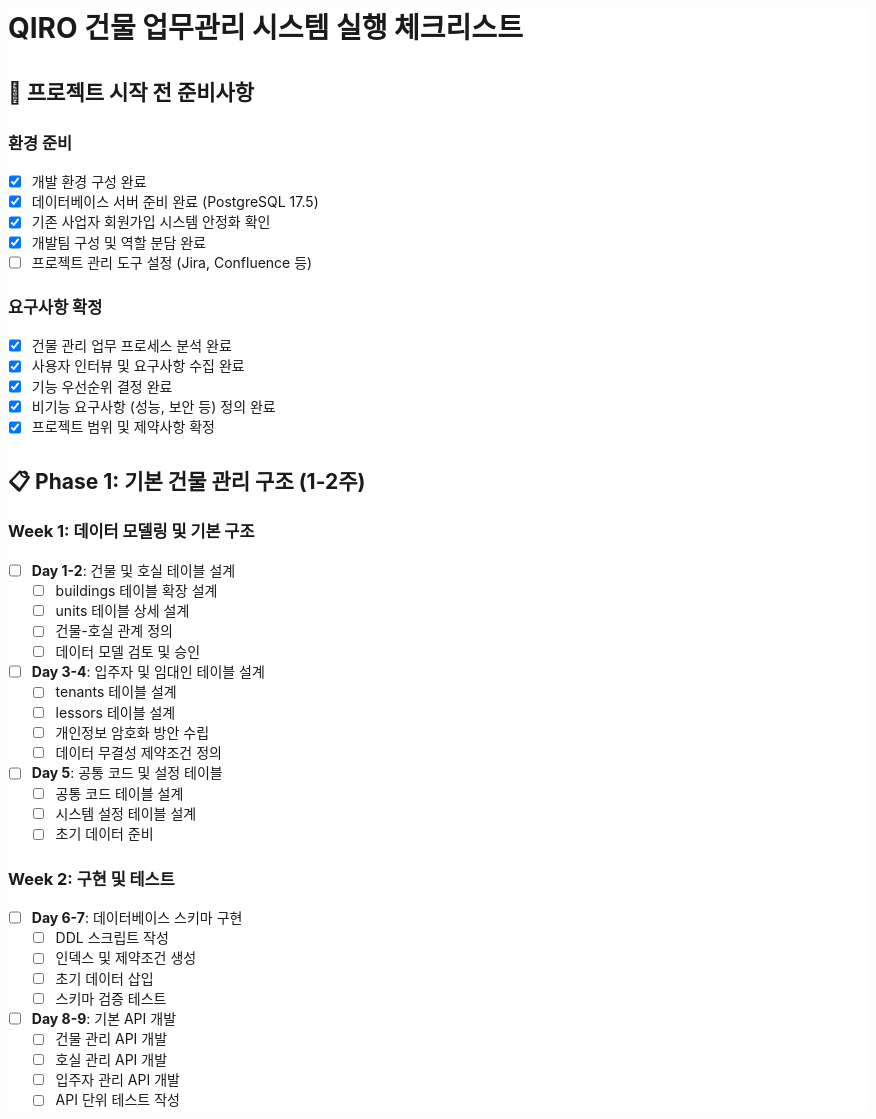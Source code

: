 # QIRO 건물 업무관리 시스템 실행 체크리스트

## 🎯 프로젝트 시작 전 준비사항

### 환경 준비
- [x] 개발 환경 구성 완료
- [x] 데이터베이스 서버 준비 완료 (PostgreSQL 17.5)
- [x] 기존 사업자 회원가입 시스템 안정화 확인
- [x] 개발팀 구성 및 역할 분담 완료
- [ ] 프로젝트 관리 도구 설정 (Jira, Confluence 등)

### 요구사항 확정
- [x] 건물 관리 업무 프로세스 분석 완료
- [x] 사용자 인터뷰 및 요구사항 수집 완료
- [x] 기능 우선순위 결정 완료
- [x] 비기능 요구사항 (성능, 보안 등) 정의 완료
- [x] 프로젝트 범위 및 제약사항 확정

## 📋 Phase 1: 기본 건물 관리 구조 (1-2주)

### Week 1: 데이터 모델링 및 기본 구조
- [ ] **Day 1-2**: 건물 및 호실 테이블 설계
  - [ ] buildings 테이블 확장 설계
  - [ ] units 테이블 상세 설계
  - [ ] 건물-호실 관계 정의
  - [ ] 데이터 모델 검토 및 승인

- [ ] **Day 3-4**: 입주자 및 임대인 테이블 설계
  - [ ] tenants 테이블 설계
  - [ ] lessors 테이블 설계
  - [ ] 개인정보 암호화 방안 수립
  - [ ] 데이터 무결성 제약조건 정의

- [ ] **Day 5**: 공통 코드 및 설정 테이블
  - [ ] 공통 코드 테이블 설계
  - [ ] 시스템 설정 테이블 설계
  - [ ] 초기 데이터 준비

### Week 2: 구현 및 테스트
- [ ] **Day 6-7**: 데이터베이스 스키마 구현
  - [ ] DDL 스크립트 작성
  - [ ] 인덱스 및 제약조건 생성
  - [ ] 초기 데이터 삽입
  - [ ] 스키마 검증 테스트

- [ ] **Day 8-9**: 기본 API 개발
  - [ ] 건물 관리 API 개발
  - [ ] 호실 관리 API 개발
  - [ ] 입주자 관리 API 개발
  - [ ] API 단위 테스트 작성

